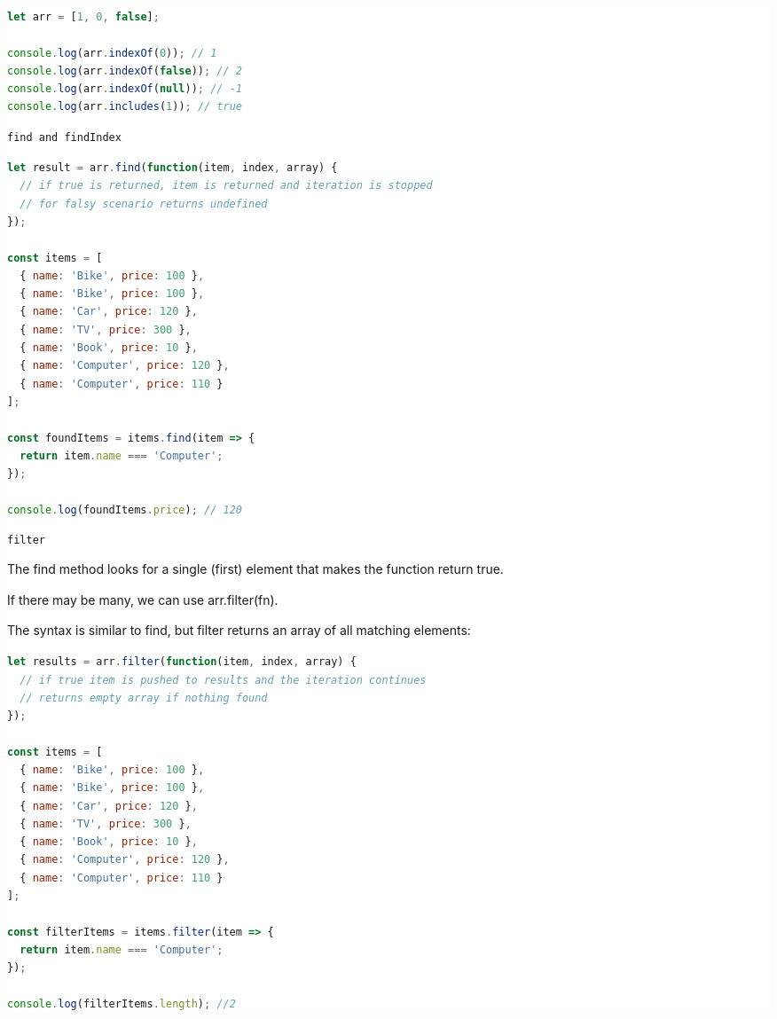 ```js
let arr = [1, 0, false];

console.log(arr.indexOf(0)); // 1
console.log(arr.indexOf(false)); // 2
console.log(arr.indexOf(null)); // -1
console.log(arr.includes(1)); // true
```

`find and findIndex`

```js
let result = arr.find(function(item, index, array) {
  // if true is returned, item is returned and iteration is stopped
  // for falsy scenario returns undefined
});

const items = [
  { name: 'Bike', price: 100 },
  { name: 'Bike', price: 100 },
  { name: 'Car', price: 120 },
  { name: 'TV', price: 300 },
  { name: 'Book', price: 10 },
  { name: 'Computer', price: 120 },
  { name: 'Computer', price: 110 }
];

const foundItems = items.find(item => {
  return item.name === 'Computer';
});

console.log(foundItems.price); // 120
```

`filter`

The find method looks for a single (first) element that makes the function return true.

If there may be many, we can use arr.filter(fn).

The syntax is similar to find, but filter returns an array of all matching elements:

```js
let results = arr.filter(function(item, index, array) {
  // if true item is pushed to results and the iteration continues
  // returns empty array if nothing found
});

const items = [
  { name: 'Bike', price: 100 },
  { name: 'Bike', price: 100 },
  { name: 'Car', price: 120 },
  { name: 'TV', price: 300 },
  { name: 'Book', price: 10 },
  { name: 'Computer', price: 120 },
  { name: 'Computer', price: 110 }
];

const filterItems = items.filter(item => {
  return item.name === 'Computer';
});

console.log(filterItems.length); //2
```
